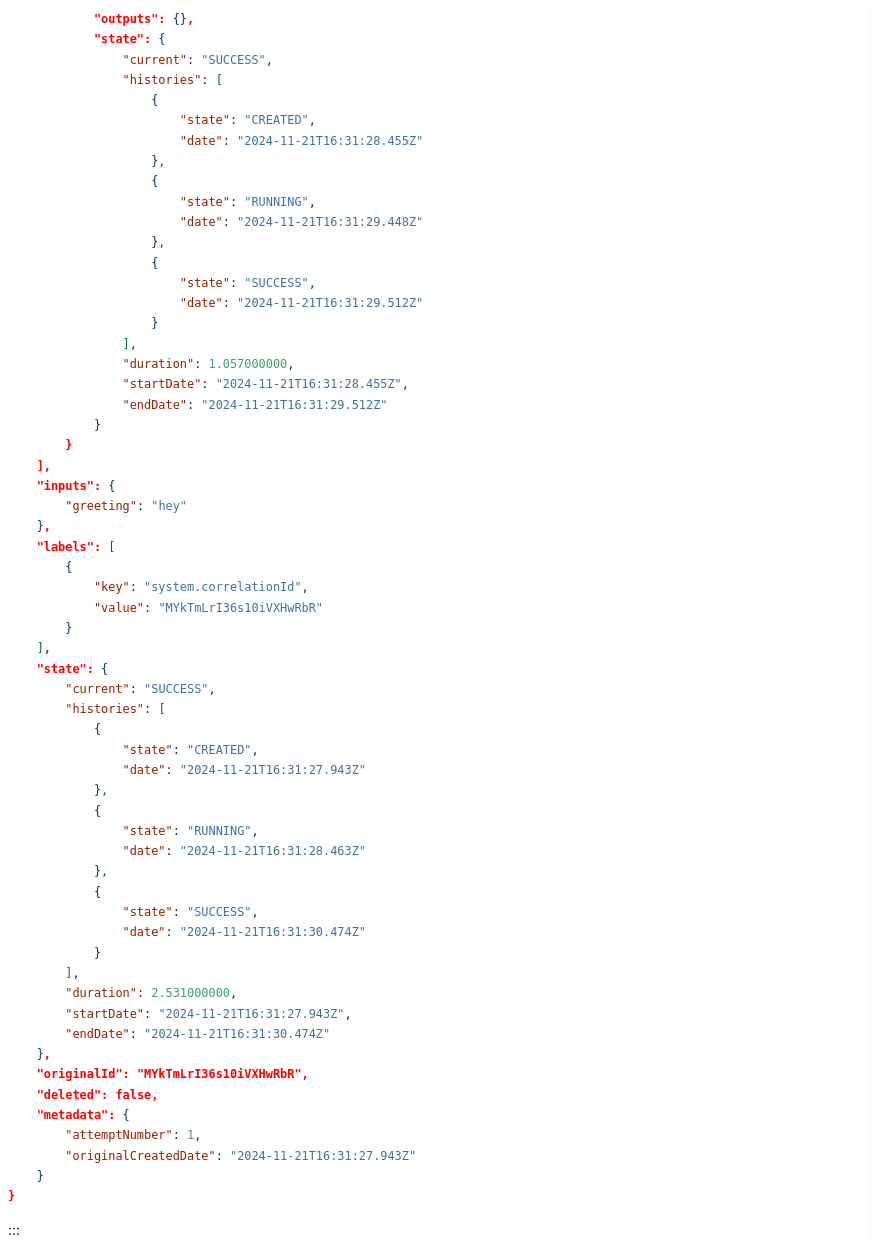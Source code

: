 ```json
            "outputs": {},
            "state": {
                "current": "SUCCESS",
                "histories": [
                    {
                        "state": "CREATED",
                        "date": "2024-11-21T16:31:28.455Z"
                    },
                    {
                        "state": "RUNNING",
                        "date": "2024-11-21T16:31:29.448Z"
                    },
                    {
                        "state": "SUCCESS",
                        "date": "2024-11-21T16:31:29.512Z"
                    }
                ],
                "duration": 1.057000000,
                "startDate": "2024-11-21T16:31:28.455Z",
                "endDate": "2024-11-21T16:31:29.512Z"
            }
        }
    ],
    "inputs": {
        "greeting": "hey"
    },
    "labels": [
        {
            "key": "system.correlationId",
            "value": "MYkTmLrI36s10iVXHwRbR"
        }
    ],
    "state": {
        "current": "SUCCESS",
        "histories": [
            {
                "state": "CREATED",
                "date": "2024-11-21T16:31:27.943Z"
            },
            {
                "state": "RUNNING",
                "date": "2024-11-21T16:31:28.463Z"
            },
            {
                "state": "SUCCESS",
                "date": "2024-11-21T16:31:30.474Z"
            }
        ],
        "duration": 2.531000000,
        "startDate": "2024-11-21T16:31:27.943Z",
        "endDate": "2024-11-21T16:31:30.474Z"
    },
    "originalId": "MYkTmLrI36s10iVXHwRbR",
    "deleted": false,
    "metadata": {
        "attemptNumber": 1,
        "originalCreatedDate": "2024-11-21T16:31:27.943Z"
    }
}
```
:::
